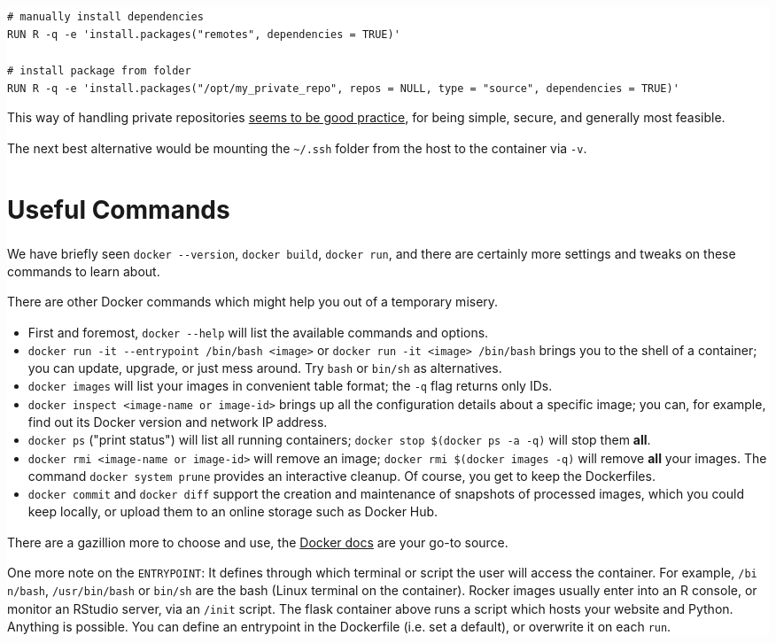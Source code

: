     # manually install dependencies
    RUN R -q -e 'install.packages("remotes", dependencies = TRUE)'

    # install package from folder
    RUN R -q -e 'install.packages("/opt/my_private_repo", repos = NULL, type = "source", dependencies = TRUE)'

This way of handling private repositories [seems to be good practice](https://stackoverflow.com/questions/23391839/clone-private-git-repo-with-dockerfile/55761914#55761914), for being simple, secure, and generally most feasible.

The next best alternative would be mounting the `~/.ssh` folder from the host to the container via `-v`.


<a id="#sec-commands"></a> 
# Useful Commands

We have briefly seen `docker --version`, `docker build`, `docker run`, and there are certainly more settings and tweaks on these commands to learn about.

There are other Docker commands which might help you out of a temporary misery.

-   First and foremost, `docker --help` will list the available commands and options.
-   `docker run -it --entrypoint /bin/bash <image>` or `docker run -it <image> /bin/bash` brings you to the shell of a container; you can update, upgrade, or just mess around. Try `bash` or `bin/sh` as alternatives.
-   `docker images` will list your images in convenient table format; the `-q` flag returns only IDs.
-   `docker inspect <image-name or image-id>` brings up all the configuration details about a specific image; you can, for example, find out its Docker version and network IP address.
-   `docker ps` ("print status") will list all running containers; `docker stop $(docker ps -a -q)` will stop them **all**.
-   `docker rmi <image-name or image-id>` will remove an image; `docker rmi $(docker images -q)` will remove **all** your images. The command `docker system prune` provides an interactive cleanup. Of course, you get to keep the Dockerfiles.
-   `docker commit` and `docker diff` support the creation and maintenance of snapshots of processed images, which you could keep locally, or upload them to an online storage such as Docker Hub.

There are a gazillion more to choose and use, the [Docker docs](https://docs.docker.com/reference/cli/docker) are your go-to source.

One more note on the `ENTRYPOINT`:
It defines through which terminal or script the user will access the container.
For example, `/bin/bash`, `/usr/bin/bash` or `bin/sh` are the bash (Linux terminal on the container).
Rocker images usually enter into an R console, or monitor an RStudio server, via an `/init` script.
The flask container above runs a script which hosts your website and Python.
Anything is possible.
You can define an entrypoint in the Dockerfile (i.e. set a default), or overwrite it on each `run`.
